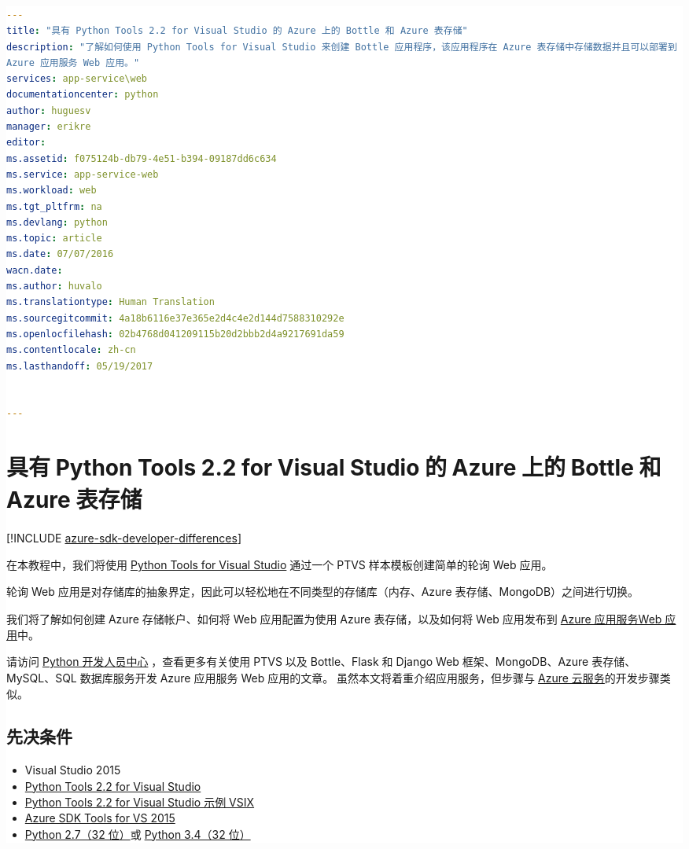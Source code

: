 ```yaml
---
title: "具有 Python Tools 2.2 for Visual Studio 的 Azure 上的 Bottle 和 Azure 表存储"
description: "了解如何使用 Python Tools for Visual Studio 来创建 Bottle 应用程序，该应用程序在 Azure 表存储中存储数据并且可以部署到 Azure 应用服务 Web 应用。"
services: app-service\web
documentationcenter: python
author: huguesv
manager: erikre
editor: 
ms.assetid: f075124b-db79-4e51-b394-09187dd6c634
ms.service: app-service-web
ms.workload: web
ms.tgt_pltfrm: na
ms.devlang: python
ms.topic: article
ms.date: 07/07/2016
wacn.date: 
ms.author: huvalo
ms.translationtype: Human Translation
ms.sourcegitcommit: 4a18b6116e37e365e2d4c4e2d144d7588310292e
ms.openlocfilehash: 02b4768d041209115b20d2bbb2d4a9217691da59
ms.contentlocale: zh-cn
ms.lasthandoff: 05/19/2017


---
```

# <a name="bottle-and-azure-table-storage-on-azure-with-python-tools-22-for-visual-studio"></a>具有 Python Tools 2.2 for Visual Studio 的 Azure 上的 Bottle 和 Azure 表存储

[!INCLUDE [azure-sdk-developer-differences](../../includes/azure-sdk-developer-differences.md)]

在本教程中，我们将使用 [Python Tools for Visual Studio] 通过一个 PTVS 样本模板创建简单的轮询 Web 应用。

轮询 Web 应用是对存储库的抽象界定，因此可以轻松地在不同类型的存储库（内存、Azure 表存储、MongoDB）之间进行切换。

我们将了解如何创建 Azure 存储帐户、如何将 Web 应用配置为使用 Azure 表存储，以及如何将 Web 应用发布到 [Azure 应用服务Web 应用](/app-service-web/app-service-changes-existing-services)中。

请访问 [Python 开发人员中心] ，查看更多有关使用 PTVS 以及 Bottle、Flask 和 Django Web 框架、MongoDB、Azure 表存储、MySQL、SQL 数据库服务开发 Azure 应用服务 Web 应用的文章。 虽然本文将着重介绍应用服务，但步骤与 [Azure 云服务]的开发步骤类似。

## <a name="prerequisites"></a>先决条件
* Visual Studio 2015
* [Python Tools 2.2 for Visual Studio]
* [Python Tools 2.2 for Visual Studio 示例 VSIX]
* [Azure SDK Tools for VS 2015]
* [Python 2.7（32 位）]或 [Python 3.4（32 位）]


[Python 开发人员中心]: /develop/python/
[Azure 云服务]: ../cloud-services/cloud-services-python-ptvs.md
[文档]: ../storage/storage-python-how-to-use-table-storage.md
[如何从 Python 使用表存储服务]: ../storage/storage-python-how-to-use-table-storage.md
[Azure 门户预览]: https://portal.azure.cn
[用于 .NET 的 Azure SDK]: /downloads/
[Python Tools for Visual Studio]: http://aka.ms/ptvs
[Python Tools 2.2 for Visual Studio]: http://go.microsoft.com/fwlink/?LinkId=624025
[Python Tools 2.2 for Visual Studio 示例 VSIX]: http://go.microsoft.com/fwlink/?LinkId=624025
[Azure SDK Tools for VS 2015]: http://go.microsoft.com/fwlink/?LinkId=518003
[Python 2.7（32 位）]: http://go.microsoft.com/fwlink/?LinkId=517190
[Python 3.4（32 位）]: http://go.microsoft.com/fwlink/?LinkId=517191
[Python Tools for Visual Studio 文档]: http://aka.ms/ptvsdocs
[Bottle 文档]: http://bottlepy.org/docs/dev/index.html
[在 Azure 中进行远程调试]: http://go.microsoft.com/fwlink/?LinkId=624026
[Web 项目]: http://go.microsoft.com/fwlink/?LinkId=624027
[云服务项目]: http://go.microsoft.com/fwlink/?LinkId=624028
[Azure 存储]: /storage/
[Azure SDK for Python]: https://github.com/Azure/azure-sdk-for-python